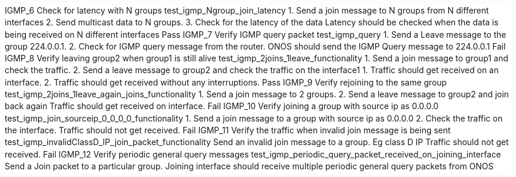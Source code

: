   </tr>
  <tr>
    <td>IGMP_6</td>
    <td>Check for latency with N groups</td>
    <td>test_igmp_Ngroup_join_latency</td>
    <td>1. Send a join message to N groups from N different interfaces
2. Send multicast data to N groups.
3. Check for the latency of the data</td>
    <td>Latency should be checked when the data is being received on N different interfaces</td>
    <td>Pass
 </td>
  </tr>
  <tr>
    <td>IGMP_7</td>
    <td>Verify IGMP query packet</td>
    <td>test_igmp_query</td>
    <td>1. Send a Leave message to the group 224.0.0.1.
2. Check for IGMP query message from the router.</td>
    <td>ONOS should send the IGMP Query message to 224.0.0.1</td>
    <td>Fail</td>
  </tr>
  <tr>
    <td>IGMP_8</td>
    <td>Verify leaving group2 when group1 is still alive</td>
    <td>test_igmp_2joins_1leave_functionality</td>
    <td>1. Send a join message to  group1 and check  the traffic.
2. Send a leave message to group2  and check the traffic on the interface1</td>
    <td>1. Traffic should get received on an interface.
2. Traffic should  get received without any interruptions.</td>
    <td>Pass
 </td>
  </tr>
  <tr>
    <td>IGMP_9</td>
    <td>Verify rejoining to the same group</td>
    <td>test_igmp_2joins_1leave_again_joins_functionality</td>
    <td>1. Send a join message to 2 groups.
2. Send a leave message to group2 and join back again</td>
    <td>Traffic should get received on interface.</td>
    <td>Fail</td>
  </tr>
  <tr>
    <td>IGMP_10</td>
    <td>Verify joining a group with source ip as 0.0.0.0</td>
    <td>test_igmp_join_sourceip_0_0_0_0_functionality</td>
    <td>1. Send a join message to a group with source ip as 0.0.0.0
2. Check the traffic on the interface.</td>
    <td>Traffic should not get received.</td>
    <td>Fail</td>
  </tr>
  <tr>
    <td>IGMP_11</td>
    <td>Verify the traffic when invalid join message is being sent</td>
    <td> test_igmp_invalidClassD_IP_join_packet_functionality</td>
    <td>Send an invalid join message to a group. Eg class D IP</td>
    <td>Traffic should not get received.</td>
    <td>Fail</td>
  </tr>
  <tr>
    <td>IGMP_12</td>
    <td>Verify periodic general query messages</td>
    <td>test_igmp_periodic_query_packet_received_on_joining_interface</td>
    <td>Send a Join packet  to a particular group. </td>
    <td>Joining interface should receive multiple periodic general query packets from ONOS</td>